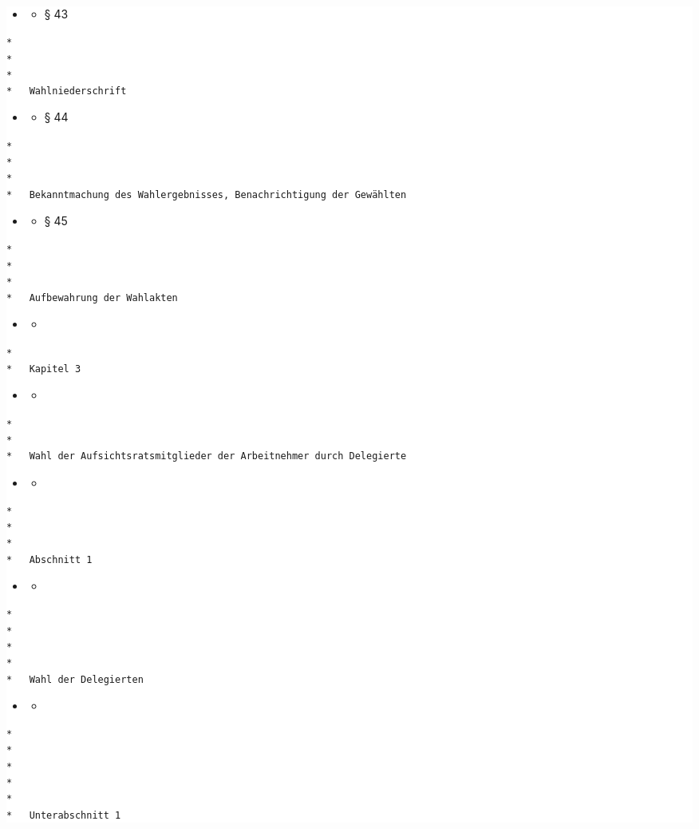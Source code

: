 
*    *   § 43

    *
    *
    *
    *   Wahlniederschrift


*    *   § 44

    *
    *
    *
    *   Bekanntmachung des Wahlergebnisses, Benachrichtigung der Gewählten


*    *   § 45

    *
    *
    *
    *   Aufbewahrung der Wahlakten


*    *
    *
    *   Kapitel 3


*    *
    *
    *
    *   Wahl der Aufsichtsratsmitglieder der Arbeitnehmer durch Delegierte


*    *
    *
    *
    *
    *   Abschnitt 1


*    *
    *
    *
    *
    *
    *   Wahl der Delegierten


*    *
    *
    *
    *
    *
    *
    *   Unterabschnitt 1

